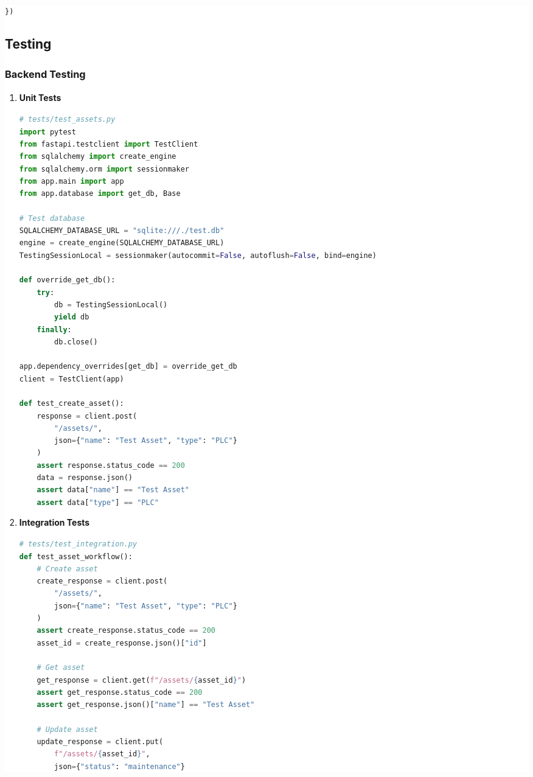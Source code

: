    ```javascript
   })
   ```

## Testing

### Backend Testing

1. **Unit Tests**
   ```python
   # tests/test_assets.py
   import pytest
   from fastapi.testclient import TestClient
   from sqlalchemy import create_engine
   from sqlalchemy.orm import sessionmaker
   from app.main import app
   from app.database import get_db, Base
   
   # Test database
   SQLALCHEMY_DATABASE_URL = "sqlite:///./test.db"
   engine = create_engine(SQLALCHEMY_DATABASE_URL)
   TestingSessionLocal = sessionmaker(autocommit=False, autoflush=False, bind=engine)
   
   def override_get_db():
       try:
           db = TestingSessionLocal()
           yield db
       finally:
           db.close()
   
   app.dependency_overrides[get_db] = override_get_db
   client = TestClient(app)
   
   def test_create_asset():
       response = client.post(
           "/assets/",
           json={"name": "Test Asset", "type": "PLC"}
       )
       assert response.status_code == 200
       data = response.json()
       assert data["name"] == "Test Asset"
       assert data["type"] == "PLC"
   ```

2. **Integration Tests**
   ```python
   # tests/test_integration.py
   def test_asset_workflow():
       # Create asset
       create_response = client.post(
           "/assets/",
           json={"name": "Test Asset", "type": "PLC"}
       )
       assert create_response.status_code == 200
       asset_id = create_response.json()["id"]
       
       # Get asset
       get_response = client.get(f"/assets/{asset_id}")
       assert get_response.status_code == 200
       assert get_response.json()["name"] == "Test Asset"
       
       # Update asset
       update_response = client.put(
           f"/assets/{asset_id}",
           json={"status": "maintenance"}
   ```